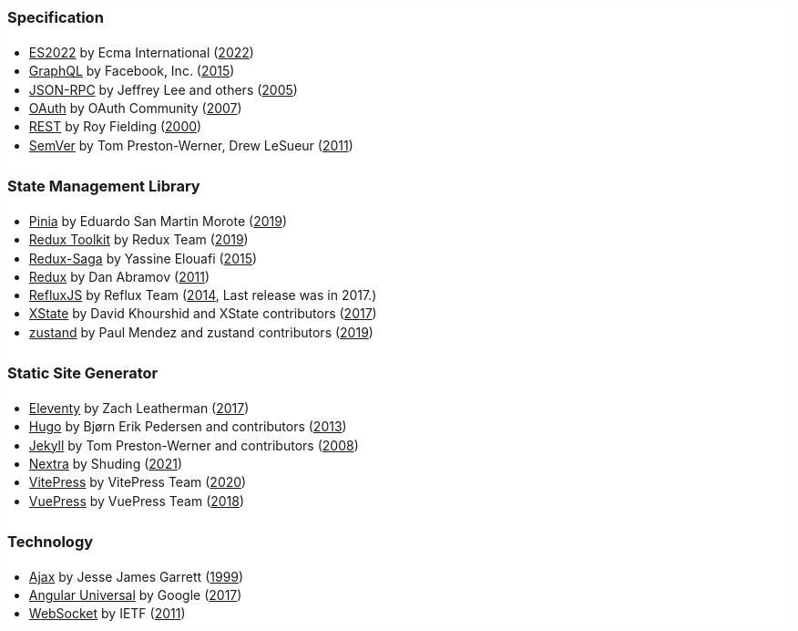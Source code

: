 ### Specification
- [ES2022](https://en.wikipedia.org/wiki/ECMAScript_version_history#ES2022) by Ecma International ([2022](https://en.wikipedia.org/wiki/ECMAScript_version_history#ES2022))
- [GraphQL](https://graphql.org) by Facebook, Inc. ([2015](https://github.com/graphql/graphql-spec/releases/tag/July2015))
- [JSON-RPC](https://www.jsonrpc.org) by Jeffrey Lee and others ([2005](https://www.jsonrpc.org/specification_v1))
- [OAuth](https://oauth.net) by OAuth Community ([2007](https://oauth.net/1/))
- [REST](https://en.wikipedia.org/wiki/Representational_state_transfer) by Roy Fielding ([2000](https://web.archive.org/web/20210512181107/https://www.ics.uci.edu/~fielding/pubs/dissertation/rest_arch_style.htm))
- [SemVer](https://semver.org/) by Tom Preston-Werner, Drew LeSueur ([2011](https://github.com/semver/semver/tags))

### State Management Library
- [Pinia](https://pinia.vuejs.org/) by Eduardo San Martin Morote ([2019](https://www.npmjs.com/package/pinia?activeTab=versions))
- [Redux Toolkit](https://redux-toolkit.js.org/) by Redux Team ([2019](https://www.npmjs.com/package/@reduxjs/toolkit?activeTab=versions))
- [Redux-Saga](https://redux-saga.js.org) by Yassine Elouafi ([2015](https://www.npmjs.com/package/redux-saga?activeTab=versions))
- [Redux](https://redux.js.org) by Dan Abramov ([2011](https://www.npmjs.com/package/redux?activeTab=versions))
- [RefluxJS](https://github.com/reflux/refluxjs) by Reflux Team ([2014](https://www.npmjs.com/package/reflux?activeTab=versions), Last release was in 2017.)
- [XState](https://xstate.js.org) by David Khourshid and XState contributors ([2017](https://www.npmjs.com/package/xstate?activeTab=versions))
- [zustand](https://docs.pmnd.rs/zustand/getting-started/introduction) by Paul Mendez and zustand contributors ([2019](https://www.npmjs.com/package/zustand?activeTab=versions))

### Static Site Generator
- [Eleventy](https://11ty.dev) by Zach Leatherman ([2017](https://github.com/11ty/eleventy/tags?after=v0.1.5))
- [Hugo](https://gohugo.io) by Bjørn Erik Pedersen and contributors ([2013](https://github.com/gohugoio/hugo/tags?after=v0.11))
- [Jekyll](https://jekyllrb.com) by Tom Preston-Werner and contributors ([2008](https://github.com/jekyll/jekyll/blob/master/History.markdown#010--2008-11-05))
- [Nextra](https://nextra.site/) by Shuding ([2021](https://github.com/shuding/nextra/tags?after=v2.0.0-beta.2))
- [VitePress](https://vitepress.vuejs.org) by VitePress Team ([2020](https://www.npmjs.com/package/vitepress?activeTab=versions))
- [VuePress](https://vuepress.vuejs.org) by VuePress Team ([2018](https://www.npmjs.com/package/vuepress?activeTab=versions))

### Technology
- [Ajax](https://en.wikipedia.org/wiki/Ajax_(programming)) by Jesse James Garrett ([1999](https://en.wikipedia.org/wiki/Ajax_(programming)))
- [Angular Universal](https://angular.io/guide/universal) by Google ([2017](https://www.npmjs.com/package/@nguniversal/express-engine?activeTab=versions))
- [WebSocket](https://en.wikipedia.org/wiki/WebSocket) by IETF ([2011](https://en.wikipedia.org/wiki/WebSocket))
